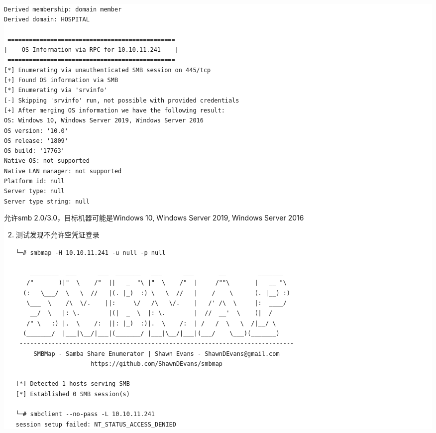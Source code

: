    ```
   Derived membership: domain member                                                                                                                           
   Derived domain: HOSPITAL             
   
    ===============================================
   |    OS Information via RPC for 10.10.11.241    |
    ===============================================
   [*] Enumerating via unauthenticated SMB session on 445/tcp
   [+] Found OS information via SMB
   [*] Enumerating via 'srvinfo'
   [-] Skipping 'srvinfo' run, not possible with provided credentials
   [+] After merging OS information we have the following result:
   OS: Windows 10, Windows Server 2019, Windows Server 2016                                                                                                    
   OS version: '10.0'                                                                                                                                          
   OS release: '1809'                                                                                                                                          
   OS build: '17763'                                                                                                                                           
   Native OS: not supported                                                                                                                                    
   Native LAN manager: not supported                                                                                                                           
   Platform id: null                                                                                                                                           
   Server type: null                                                                                                                                           
   Server type string: null   
   ```

   允许smb 2.0/3.0，目标机器可能是Windows 10, Windows Server 2019, Windows Server 2016



2. 测试发现不允许空凭证登录

   ```
   └─# smbmap -H 10.10.11.241 -u null -p null                                            
   
       ________  ___      ___  _______   ___      ___       __         _______
      /"       )|"  \    /"  ||   _  "\ |"  \    /"  |     /""\       |   __ "\
     (:   \___/  \   \  //   |(. |_)  :) \   \  //   |    /    \      (. |__) :)
      \___  \    /\  \/.    ||:     \/   /\   \/.    |   /' /\  \     |:  ____/
       __/  \   |: \.        |(|  _  \  |: \.        |  //  __'  \    (|  /
      /" \   :) |.  \    /:  ||: |_)  :)|.  \    /:  | /   /  \   \  /|__/ \
     (_______/  |___|\__/|___|(_______/ |___|\__/|___|(___/    \___)(_______)
    -----------------------------------------------------------------------------
        SMBMap - Samba Share Enumerator | Shawn Evans - ShawnDEvans@gmail.com
                        https://github.com/ShawnDEvans/smbmap
   
   [*] Detected 1 hosts serving SMB
   [*] Established 0 SMB session(s)
   
   └─# smbclient --no-pass -L 10.10.11.241                          
   session setup failed: NT_STATUS_ACCESS_DENIED
   ```

